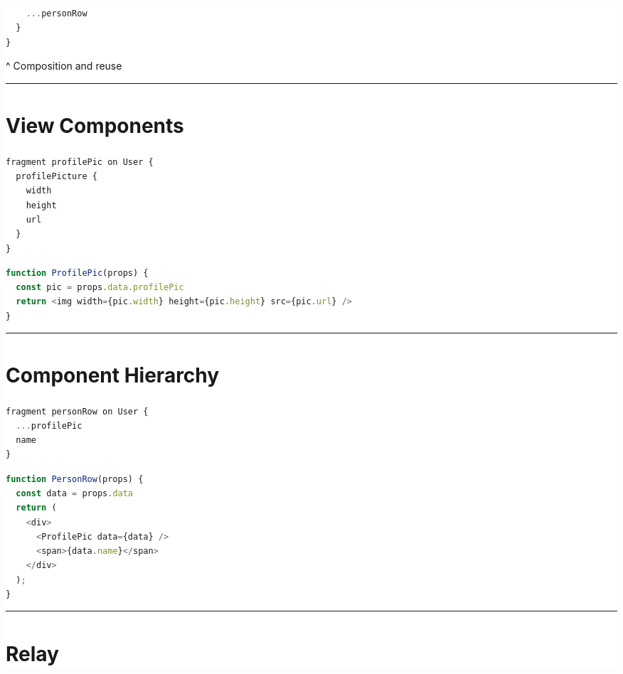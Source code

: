 ```js
    ...personRow
  }
}
```

^ Composition and reuse

---
# View Components

```js
fragment profilePic on User {
  profilePicture {
    width
    height
    url
  }
}
```

```js
function ProfilePic(props) {
  const pic = props.data.profilePic
  return <img width={pic.width} height={pic.height} src={pic.url} />
}
```

---
# Component Hierarchy

```js
fragment personRow on User {
  ...profilePic
  name
}
```

```js
function PersonRow(props) {
  const data = props.data
  return (
    <div>
      <ProfilePic data={data} />
      <span>{data.name}</span>
    </div>
  );
}
```

---
# Relay
